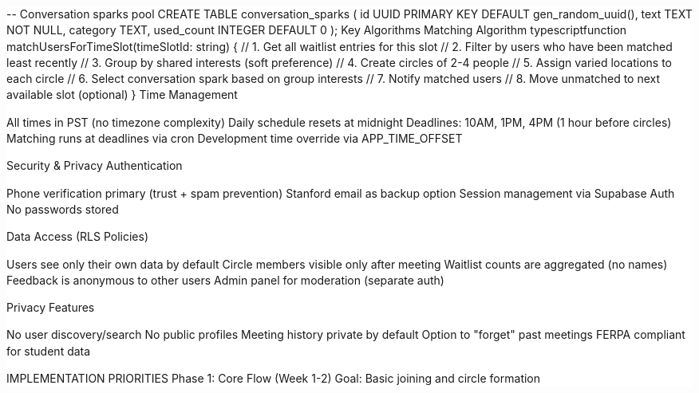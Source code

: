 -- Conversation sparks pool
CREATE TABLE conversation_sparks (
  id UUID PRIMARY KEY DEFAULT gen_random_uuid(),
  text TEXT NOT NULL,
  category TEXT,
  used_count INTEGER DEFAULT 0
);
Key Algorithms
Matching Algorithm
typescriptfunction matchUsersForTimeSlot(timeSlotId: string) {
  // 1. Get all waitlist entries for this slot
  // 2. Filter by users who have been matched least recently
  // 3. Group by shared interests (soft preference)
  // 4. Create circles of 2-4 people
  // 5. Assign varied locations to each circle
  // 6. Select conversation spark based on group interests
  // 7. Notify matched users
  // 8. Move unmatched to next available slot (optional)
}
Time Management

All times in PST (no timezone complexity)
Daily schedule resets at midnight
Deadlines: 10AM, 1PM, 4PM (1 hour before circles)
Matching runs at deadlines via cron
Development time override via APP_TIME_OFFSET

Security & Privacy
Authentication

Phone verification primary (trust + spam prevention)
Stanford email as backup option
Session management via Supabase Auth
No passwords stored

Data Access (RLS Policies)

Users see only their own data by default
Circle members visible only after meeting
Waitlist counts are aggregated (no names)
Feedback is anonymous to other users
Admin panel for moderation (separate auth)

Privacy Features

No user discovery/search
No public profiles
Meeting history private by default
Option to "forget" past meetings
FERPA compliant for student data

IMPLEMENTATION PRIORITIES
Phase 1: Core Flow (Week 1-2)
Goal: Basic joining and circle formation
